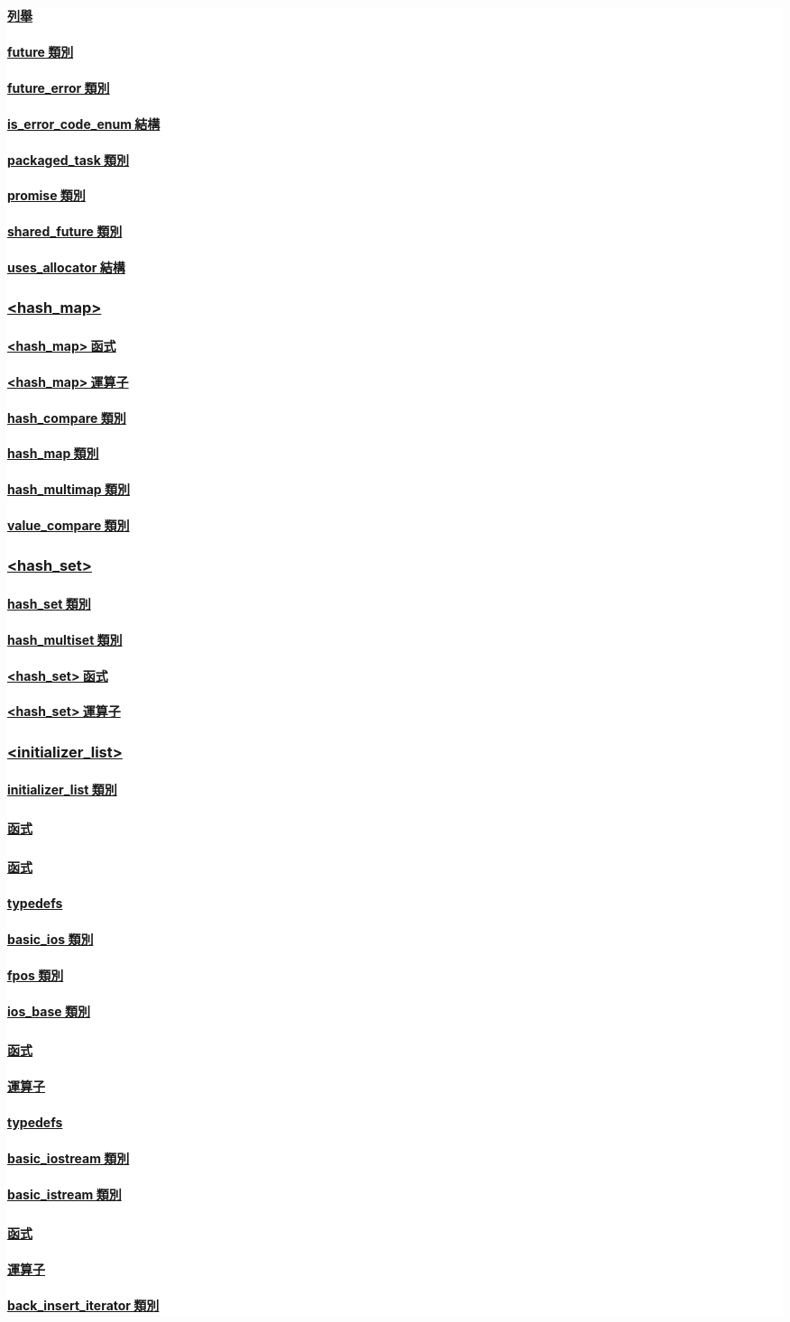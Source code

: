 #### [<future> 列舉](future-enums.md)
#### [future 類別](future-class.md)
#### [future_error 類別](future-error-class.md)
#### [is_error_code_enum 結構](is-error-code-enum-structure.md)
#### [packaged_task 類別](packaged-task-class.md)
#### [promise 類別](promise-class.md)
#### [shared_future 類別](shared-future-class.md)
#### [uses_allocator 結構](uses-allocator-structure.md)
### [<hash_map>](hash-map.md)
#### [<hash_map> 函式](hash-map-functions.md)
#### [<hash_map> 運算子](hash-map-operators.md)
#### [hash_compare 類別](hash-compare-class.md)
#### [hash_map 類別](hash-map-class.md)
#### [hash_multimap 類別](hash-multimap-class.md)
#### [value_compare 類別](value-compare-class.md)
### [<hash_set>](hash-set.md)
#### [hash_set 類別](hash-set-class.md)
#### [hash_multiset 類別](hash-multiset-class.md)
#### [<hash_set> 函式](hash-set-functions.md)
#### [<hash_set> 運算子](hash-set-operators.md)
### [<initializer_list>](initializer-list.md)
#### [initializer_list 類別](initializer-list-class.md)
### [<iomanip>](iomanip.md)
#### [<iomanip> 函式](iomanip-functions.md)
### [<ios>](ios.md)
#### [<ios> 函式](ios-functions.md)
#### [<ios> typedefs](ios-typedefs.md)
#### [basic_ios 類別](basic-ios-class.md)
#### [fpos 類別](fpos-class.md)
#### [ios_base 類別](ios-base-class.md)
### [<iosfwd>](iosfwd.md)
### [<iostream>](iostream.md)
### [<istream>](istream.md)
#### [<istream> 函式](istream-functions.md)
#### [<istream> 運算子](istream-operators.md)
#### [<istream> typedefs](istream-typedefs.md)
#### [basic_iostream 類別](basic-iostream-class.md)
#### [basic_istream 類別](basic-istream-class.md)
### [<iterator>](iterator.md)
#### [<iterator> 函式](iterator-functions.md)
#### [<iterator> 運算子](iterator-operators.md)
#### [back_insert_iterator 類別](back-insert-iterator-class.md)